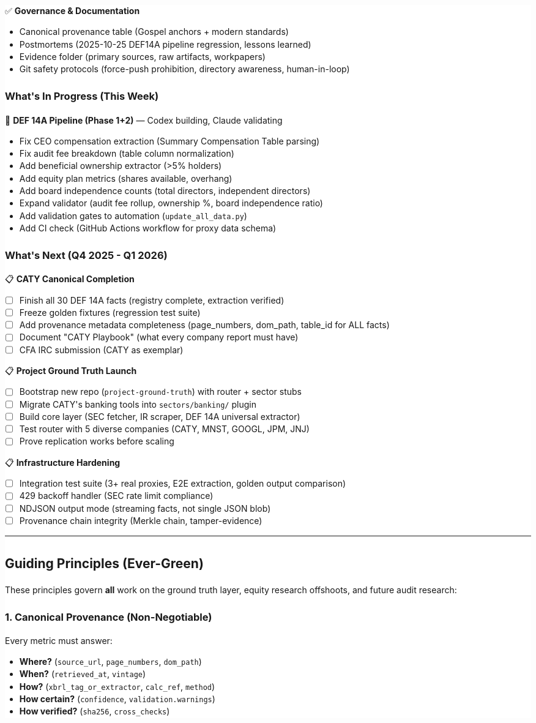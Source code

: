 ✅ **Governance & Documentation**
- Canonical provenance table (Gospel anchors + modern standards)
- Postmortems (2025-10-25 DEF14A pipeline regression, lessons learned)
- Evidence folder (primary sources, raw artifacts, workpapers)
- Git safety protocols (force-push prohibition, directory awareness, human-in-loop)

### What's In Progress (This Week)

🔨 **DEF 14A Pipeline (Phase 1+2)** — Codex building, Claude validating
- Fix CEO compensation extraction (Summary Compensation Table parsing)
- Fix audit fee breakdown (table column normalization)
- Add beneficial ownership extractor (>5% holders)
- Add equity plan metrics (shares available, overhang)
- Add board independence counts (total directors, independent directors)
- Expand validator (audit fee rollup, ownership %, board independence ratio)
- Add validation gates to automation (`update_all_data.py`)
- Add CI check (GitHub Actions workflow for proxy data schema)

### What's Next (Q4 2025 - Q1 2026)

📋 **CATY Canonical Completion**
- [ ] Finish all 30 DEF 14A facts (registry complete, extraction verified)
- [ ] Freeze golden fixtures (regression test suite)
- [ ] Add provenance metadata completeness (page_numbers, dom_path, table_id for ALL facts)
- [ ] Document "CATY Playbook" (what every company report must have)
- [ ] CFA IRC submission (CATY as exemplar)

📋 **Project Ground Truth Launch**
- [ ] Bootstrap new repo (`project-ground-truth`) with router + sector stubs
- [ ] Migrate CATY's banking tools into `sectors/banking/` plugin
- [ ] Build core layer (SEC fetcher, IR scraper, DEF 14A universal extractor)
- [ ] Test router with 5 diverse companies (CATY, MNST, GOOGL, JPM, JNJ)
- [ ] Prove replication works before scaling

📋 **Infrastructure Hardening**
- [ ] Integration test suite (3+ real proxies, E2E extraction, golden output comparison)
- [ ] 429 backoff handler (SEC rate limit compliance)
- [ ] NDJSON output mode (streaming facts, not single JSON blob)
- [ ] Provenance chain integrity (Merkle chain, tamper-evidence)

---

## Guiding Principles (Ever-Green)

These principles govern **all** work on the ground truth layer, equity research offshoots, and future audit research:

### 1. Canonical Provenance (Non-Negotiable)

Every metric must answer:
- **Where?** (`source_url`, `page_numbers`, `dom_path`)
- **When?** (`retrieved_at`, `vintage`)
- **How?** (`xbrl_tag_or_extractor`, `calc_ref`, `method`)
- **How certain?** (`confidence`, `validation.warnings`)
- **How verified?** (`sha256`, `cross_checks`)
